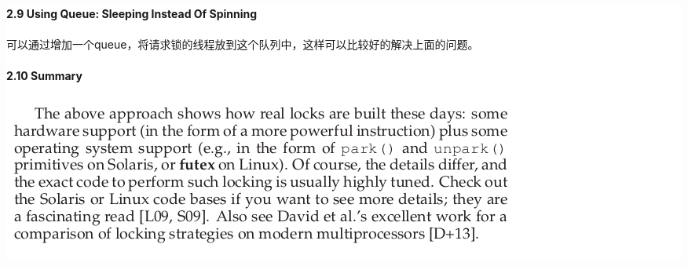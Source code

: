 #### 2.9 Using Queue: Sleeping Instead Of Spinning

可以通过增加一个queue，将请求锁的线程放到这个队列中，这样可以比较好的解决上面的问题。

#### 2.10 Summary

![](./images/174.png)
